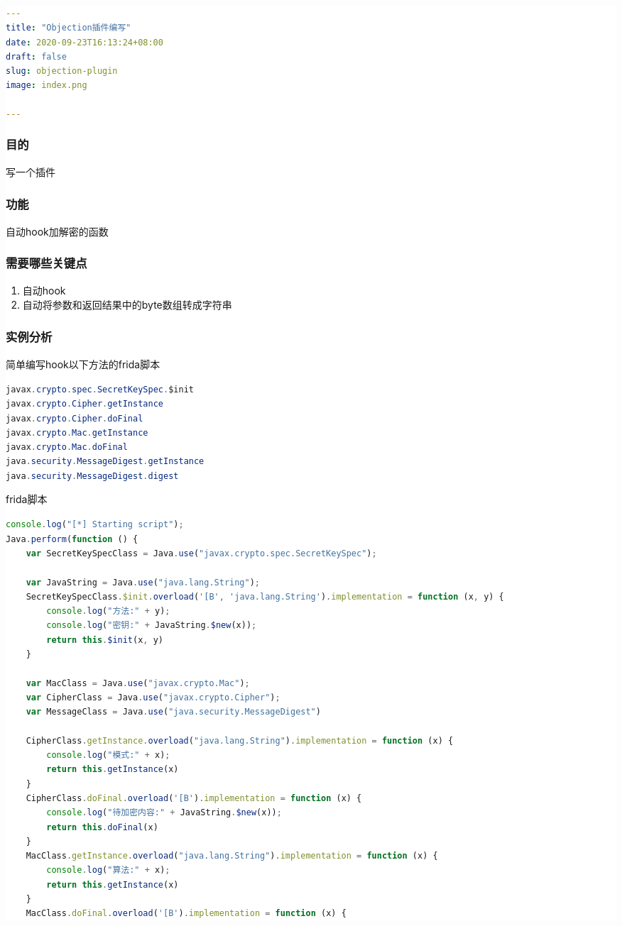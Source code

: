 ```yaml
---
title: "Objection插件编写"
date: 2020-09-23T16:13:24+08:00
draft: false
slug: objection-plugin
image: index.png

---
```


### 目的
写一个插件
### 功能
自动hook加解密的函数
### 需要哪些关键点
1. 自动hook
2. 自动将参数和返回结果中的byte数组转成字符串


### 实例分析

简单编写hook以下方法的frida脚本

```java
javax.crypto.spec.SecretKeySpec.$init
javax.crypto.Cipher.getInstance
javax.crypto.Cipher.doFinal
javax.crypto.Mac.getInstance
javax.crypto.Mac.doFinal
java.security.MessageDigest.getInstance
java.security.MessageDigest.digest
```
frida脚本
```js
console.log("[*] Starting script");
Java.perform(function () {
    var SecretKeySpecClass = Java.use("javax.crypto.spec.SecretKeySpec");

    var JavaString = Java.use("java.lang.String");
    SecretKeySpecClass.$init.overload('[B', 'java.lang.String').implementation = function (x, y) {
        console.log("方法:" + y);
        console.log("密钥:" + JavaString.$new(x));
        return this.$init(x, y)
    }

    var MacClass = Java.use("javax.crypto.Mac");
    var CipherClass = Java.use("javax.crypto.Cipher");
    var MessageClass = Java.use("java.security.MessageDigest")

    CipherClass.getInstance.overload("java.lang.String").implementation = function (x) {
        console.log("模式:" + x);
        return this.getInstance(x)
    }
    CipherClass.doFinal.overload('[B').implementation = function (x) {
        console.log("待加密内容:" + JavaString.$new(x));
        return this.doFinal(x)
    }
    MacClass.getInstance.overload("java.lang.String").implementation = function (x) {
        console.log("算法:" + x);
        return this.getInstance(x)
    }
    MacClass.doFinal.overload('[B').implementation = function (x) {
```